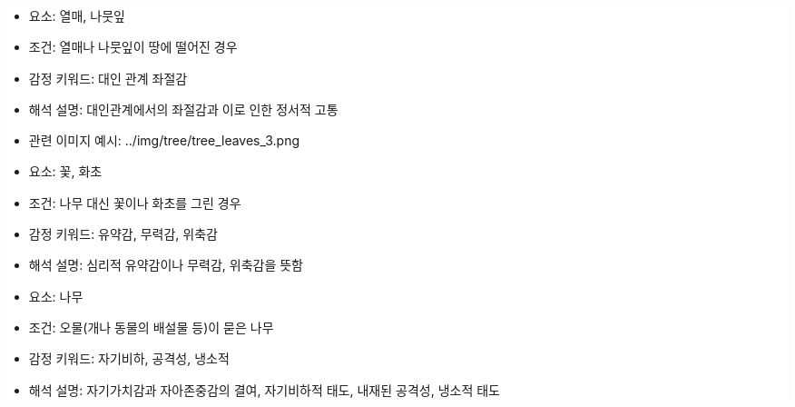 - 요소: 열매, 나뭇잎
- 조건: 열매나 나뭇잎이 땅에 떨어진 경우
- 감정 키워드: 대인 관계 좌절감
- 해석 설명: 대인관계에서의 좌절감과 이로 인한 정서적 고통
- 관련 이미지 예시: ../img/tree/tree_leaves_3.png

- 요소: 꽃, 화초
- 조건: 나무 대신 꽃이나 화초를 그린 경우
- 감정 키워드: 유약감, 무력감, 위축감
- 해석 설명: 심리적 유약감이나 무력감, 위축감을 뜻함

- 요소: 나무
- 조건: 오물(개나 동물의 배설물 등)이 묻은 나무
- 감정 키워드: 자기비하, 공격성, 냉소적
- 해석 설명: 자기가치감과 자아존중감의 결여, 자기비하적 태도, 내재된 공격성, 냉소적 태도
